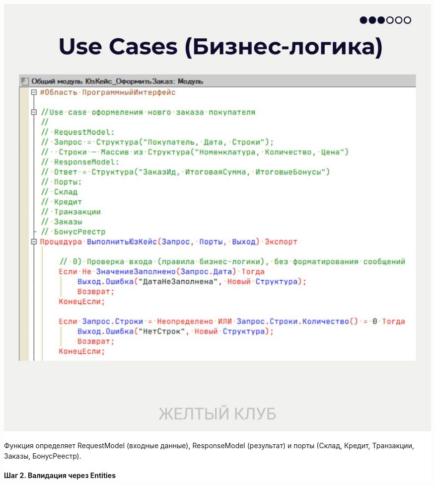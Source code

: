 ![Use Cases - интерфейс и порты](./img/3.jpg)

Функция определяет RequestModel (входные данные), ResponseModel (результат) и порты (Склад, Кредит, Транзакции, Заказы, БонусРеестр).

#### Шаг 2. Валидация через Entities
